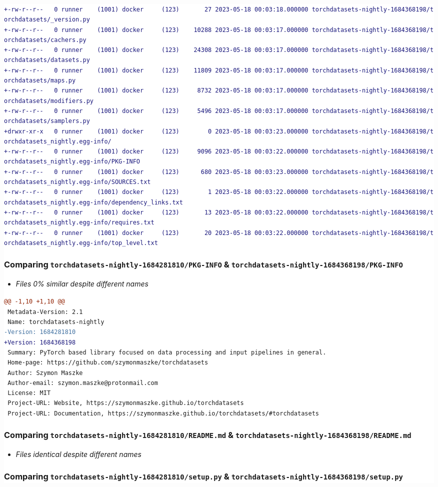 ```diff
+-rw-r--r--   0 runner    (1001) docker     (123)       27 2023-05-18 00:03:18.000000 torchdatasets-nightly-1684368198/torchdatasets/_version.py
+-rw-r--r--   0 runner    (1001) docker     (123)    10288 2023-05-18 00:03:17.000000 torchdatasets-nightly-1684368198/torchdatasets/cachers.py
+-rw-r--r--   0 runner    (1001) docker     (123)    24308 2023-05-18 00:03:17.000000 torchdatasets-nightly-1684368198/torchdatasets/datasets.py
+-rw-r--r--   0 runner    (1001) docker     (123)    11809 2023-05-18 00:03:17.000000 torchdatasets-nightly-1684368198/torchdatasets/maps.py
+-rw-r--r--   0 runner    (1001) docker     (123)     8732 2023-05-18 00:03:17.000000 torchdatasets-nightly-1684368198/torchdatasets/modifiers.py
+-rw-r--r--   0 runner    (1001) docker     (123)     5496 2023-05-18 00:03:17.000000 torchdatasets-nightly-1684368198/torchdatasets/samplers.py
+drwxr-xr-x   0 runner    (1001) docker     (123)        0 2023-05-18 00:03:23.000000 torchdatasets-nightly-1684368198/torchdatasets_nightly.egg-info/
+-rw-r--r--   0 runner    (1001) docker     (123)     9096 2023-05-18 00:03:22.000000 torchdatasets-nightly-1684368198/torchdatasets_nightly.egg-info/PKG-INFO
+-rw-r--r--   0 runner    (1001) docker     (123)      680 2023-05-18 00:03:23.000000 torchdatasets-nightly-1684368198/torchdatasets_nightly.egg-info/SOURCES.txt
+-rw-r--r--   0 runner    (1001) docker     (123)        1 2023-05-18 00:03:22.000000 torchdatasets-nightly-1684368198/torchdatasets_nightly.egg-info/dependency_links.txt
+-rw-r--r--   0 runner    (1001) docker     (123)       13 2023-05-18 00:03:22.000000 torchdatasets-nightly-1684368198/torchdatasets_nightly.egg-info/requires.txt
+-rw-r--r--   0 runner    (1001) docker     (123)       20 2023-05-18 00:03:22.000000 torchdatasets-nightly-1684368198/torchdatasets_nightly.egg-info/top_level.txt
```

### Comparing `torchdatasets-nightly-1684281810/PKG-INFO` & `torchdatasets-nightly-1684368198/PKG-INFO`

 * *Files 0% similar despite different names*

```diff
@@ -1,10 +1,10 @@
 Metadata-Version: 2.1
 Name: torchdatasets-nightly
-Version: 1684281810
+Version: 1684368198
 Summary: PyTorch based library focused on data processing and input pipelines in general.
 Home-page: https://github.com/szymonmaszke/torchdatasets
 Author: Szymon Maszke
 Author-email: szymon.maszke@protonmail.com
 License: MIT
 Project-URL: Website, https://szymonmaszke.github.io/torchdatasets
 Project-URL: Documentation, https://szymonmaszke.github.io/torchdatasets/#torchdatasets
```

### Comparing `torchdatasets-nightly-1684281810/README.md` & `torchdatasets-nightly-1684368198/README.md`

 * *Files identical despite different names*

### Comparing `torchdatasets-nightly-1684281810/setup.py` & `torchdatasets-nightly-1684368198/setup.py`
